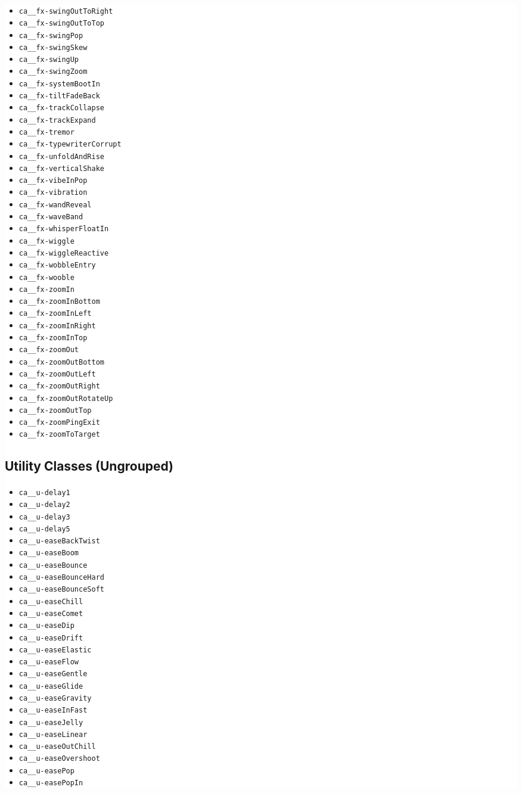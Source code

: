 - `ca__fx-swingOutToRight`
- `ca__fx-swingOutToTop`
- `ca__fx-swingPop`
- `ca__fx-swingSkew`
- `ca__fx-swingUp`
- `ca__fx-swingZoom`
- `ca__fx-systemBootIn`
- `ca__fx-tiltFadeBack`
- `ca__fx-trackCollapse`
- `ca__fx-trackExpand`
- `ca__fx-tremor`
- `ca__fx-typewriterCorrupt`
- `ca__fx-unfoldAndRise`
- `ca__fx-verticalShake`
- `ca__fx-vibeInPop`
- `ca__fx-vibration`
- `ca__fx-wandReveal`
- `ca__fx-waveBand`
- `ca__fx-whisperFloatIn`
- `ca__fx-wiggle`
- `ca__fx-wiggleReactive`
- `ca__fx-wobbleEntry`
- `ca__fx-wooble`
- `ca__fx-zoomIn`
- `ca__fx-zoomInBottom`
- `ca__fx-zoomInLeft`
- `ca__fx-zoomInRight`
- `ca__fx-zoomInTop`
- `ca__fx-zoomOut`
- `ca__fx-zoomOutBottom`
- `ca__fx-zoomOutLeft`
- `ca__fx-zoomOutRight`
- `ca__fx-zoomOutRotateUp`
- `ca__fx-zoomOutTop`
- `ca__fx-zoomPingExit`
- `ca__fx-zoomToTarget`

## Utility Classes (Ungrouped)
- `ca__u-delay1`
- `ca__u-delay2`
- `ca__u-delay3`
- `ca__u-delay5`
- `ca__u-easeBackTwist`
- `ca__u-easeBoom`
- `ca__u-easeBounce`
- `ca__u-easeBounceHard`
- `ca__u-easeBounceSoft`
- `ca__u-easeChill`
- `ca__u-easeComet`
- `ca__u-easeDip`
- `ca__u-easeDrift`
- `ca__u-easeElastic`
- `ca__u-easeFlow`
- `ca__u-easeGentle`
- `ca__u-easeGlide`
- `ca__u-easeGravity`
- `ca__u-easeInFast`
- `ca__u-easeJelly`
- `ca__u-easeLinear`
- `ca__u-easeOutChill`
- `ca__u-easeOvershoot`
- `ca__u-easePop`
- `ca__u-easePopIn`